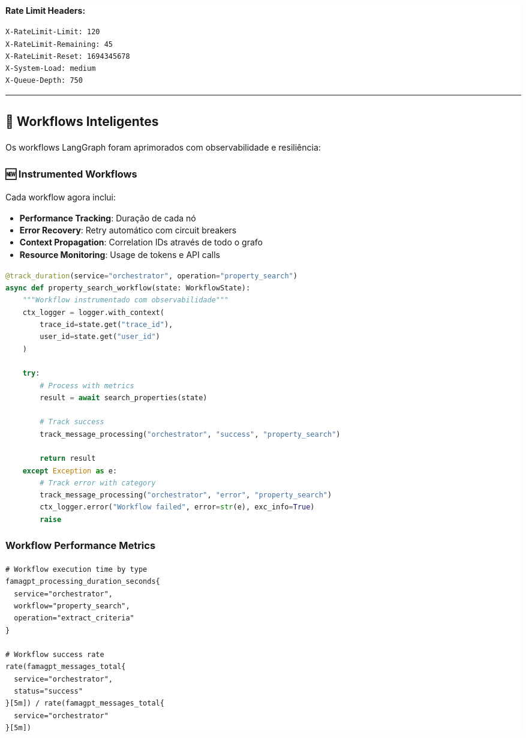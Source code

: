 **Rate Limit Headers:**
```http
X-RateLimit-Limit: 120
X-RateLimit-Remaining: 45
X-RateLimit-Reset: 1694345678
X-System-Load: medium
X-Queue-Depth: 750
```

---

## 🔄 **Workflows Inteligentes**

Os workflows LangGraph foram aprimorados com observabilidade e resiliência:

### **🆕 Instrumented Workflows**

Cada workflow agora inclui:
- **Performance Tracking**: Duração de cada nó
- **Error Recovery**: Retry automático com circuit breakers
- **Context Propagation**: Correlation IDs através de todo o grafo
- **Resource Monitoring**: Usage de tokens e API calls

```python
@track_duration(service="orchestrator", operation="property_search")
async def property_search_workflow(state: WorkflowState):
    """Workflow instrumentado com observabilidade"""
    ctx_logger = logger.with_context(
        trace_id=state.get("trace_id"),
        user_id=state.get("user_id")
    )
    
    try:
        # Process with metrics
        result = await search_properties(state)
        
        # Track success
        track_message_processing("orchestrator", "success", "property_search")
        
        return result
    except Exception as e:
        # Track error with category
        track_message_processing("orchestrator", "error", "property_search")
        ctx_logger.error("Workflow failed", error=str(e), exc_info=True)
        raise
```

### **Workflow Performance Metrics**

```prometheus
# Workflow execution time by type
famagpt_processing_duration_seconds{
  service="orchestrator",
  workflow="property_search", 
  operation="extract_criteria"
}

# Workflow success rate
rate(famagpt_messages_total{
  service="orchestrator",
  status="success"
}[5m]) / rate(famagpt_messages_total{
  service="orchestrator"
}[5m])
```
